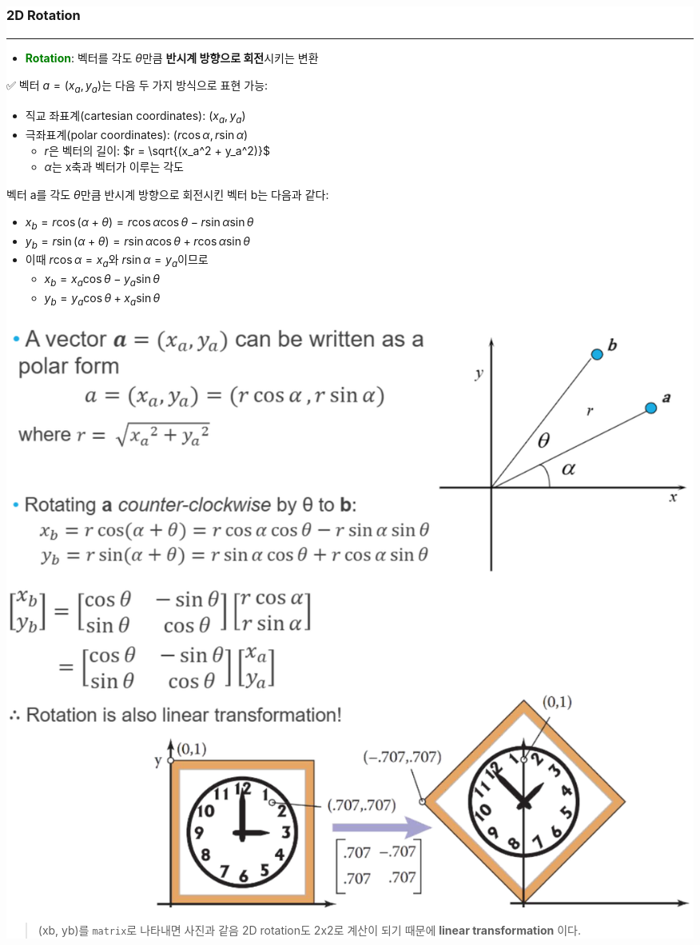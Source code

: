 ### 2D Rotation
---
* **<span style="color: #008000">Rotation</span>**: 벡터를 각도 $\theta$만큼 **반시계 방향으로 회전**시키는 변환

✅ 벡터 $a=(x_a, y_a)$는 다음 두 가지 방식으로 표현 가능:  
  * 직교 좌표계(cartesian coordinates): $(x_a, y_a)$
  * 극좌표계(polar coordinates): $(r\cos\alpha, r\sin\alpha)$
    * $r$은 벡터의 길이: $r = \sqrt{(x_a^2 + y_a^2)}$
    * $\alpha$는 x축과 벡터가 이루는 각도

벡터 a를 각도 $\theta$만큼 반시계 방향으로 회전시킨 벡터 b는 다음과 같다:  
* $x_b = r\cos(α + \theta) = r\cos α\cos\theta - r\sin α\sin\theta$
* $y_b = r\sin(α + \theta) = r\sin α\cos\theta + r\cos α\sin\theta$
* 이때 $r\cos\alpha = x_a$와 $r\sin\alpha = y_a$이므로
  * $x_b = x_a\cos\theta - y_a\sin\theta$
  * $y_b = y_a\cos\theta + x_a\sin\theta$

![alt text](../assets/img/CV/2D_Rotation.png)

![alt text](../assets/img/CV/2D_Rotation_ex.png)
> (xb, yb)를 `matrix`로 나타내면 사진과 같음
> 2D rotation도 2x2로 계산이 되기 때문에 **linear transformation** 이다.
